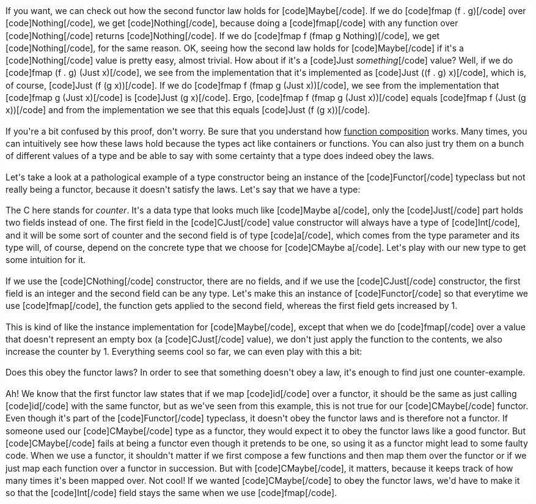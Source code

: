 If you want, we can check out how the second functor law holds for [code]Maybe[/code]. 
If we do [code]fmap (f . g)[/code] over [code]Nothing[/code], we get [code]Nothing[/code], 
because doing a [code]fmap[/code] with any function over [code]Nothing[/code] returns 
[code]Nothing[/code]. If we do [code]fmap f (fmap g Nothing)[/code], we get [code]Nothing[/code], 
for the same reason. OK, seeing how the second law holds for [code]Maybe[/code] if it's a 
[code]Nothing[/code] value is pretty easy, almost trivial. How about if it's a 
[code]Just <i>something</i>[/code] value? Well, if we do [code]fmap (f . g) (Just x)[/code], 
we see from the implementation that it's implemented as [code]Just ((f . g) x)[/code], 
which is, of course, [code]Just (f (g x))[/code]. If we do [code]fmap f (fmap g (Just x))[/code], 
we see from the implementation that [code]fmap g (Just x)[/code] is [code]Just (g x)[/code]. 
Ergo, [code]fmap f (fmap g (Just x))[/code] equals [code]fmap f (Just (g x))[/code] and from the 
implementation we see that this equals [code]Just (f (g x))[/code].

If you're a bit confused by this proof, don't worry. Be sure that you understand how 
<a href="higher-order-functions#composition">function composition</a> works. Many times, you can 
intuitively see how these laws hold because the types act like containers or functions. You can 
also just try them on a bunch of different values of a type and be able to say with some certainty 
that a type does indeed obey the laws.

Let's take a look at a pathological example of a type constructor being an instance of the 
[code]Functor[/code] typeclass but not really being a functor, because it doesn't satisfy the laws. 
Let's say that we have a type:

The C here stands for <i>counter</i>. It's a data type that looks much like [code]Maybe a[/code], 
only the [code]Just[/code] part holds two fields instead of one. The first field in the 
[code]CJust[/code] value constructor will always have a type of [code]Int[/code], and it will be some 
sort of counter and the second field is of type [code]a[/code], which comes from the type parameter 
and its type will, of course, depend on the concrete type that we choose for [code]CMaybe a[/code]. 
Let's play with our new type to get some intuition for it.

If we use the [code]CNothing[/code] constructor, there are no fields, and if we use the 
[code]CJust[/code] constructor, the first field is an integer and the second field can be any type. 
Let's make this an instance of [code]Functor[/code] so that everytime we use [code]fmap[/code], 
the function gets applied to the second field, whereas the first field gets increased by 1.

This is kind of like the instance implementation for [code]Maybe[/code], except that when we do 
[code]fmap[/code] over a value that doesn't represent an empty box (a [code]CJust[/code] value), 
we don't just apply the function to the contents, we also increase the counter by 1. 
Everything seems cool so far, we can even play with this a bit:

Does this obey the functor laws? In order to see that something doesn't obey a law, it's enough to 
find just one counter-example.


Ah! We know that the first functor law states that if we map [code]id[/code] over a functor, 
it should be the same as just calling [code]id[/code] with the same functor, but as we've seen 
from this example, this is not true for our [code]CMaybe[/code] functor. Even though it's part 
of the [code]Functor[/code] typeclass, it doesn't obey the functor laws and is therefore not a functor. 
If someone used our [code]CMaybe[/code] type as a functor, they would expect it to obey the functor 
laws like a good functor. But [code]CMaybe[/code] fails at being a functor even though it pretends 
to be one, so using it as a functor might lead to some faulty code. When we use a functor, it 
shouldn't matter if we first compose a few functions and then map them over the functor or if we 
just map each function over a functor in succession. But with [code]CMaybe[/code], it matters, 
because it keeps track of how many times it's been mapped over. Not cool! If we wanted 
[code]CMaybe[/code] to obey the functor laws, we'd have to make it so that the [code]Int[/code] 
field stays the same when we use [code]fmap[/code].
